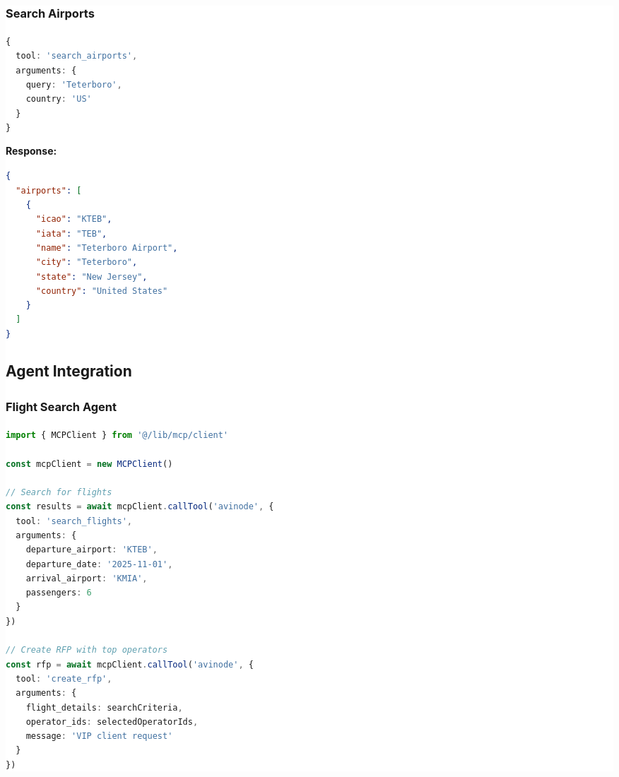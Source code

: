 ### Search Airports

```typescript
{
  tool: 'search_airports',
  arguments: {
    query: 'Teterboro',
    country: 'US'
  }
}
```

**Response:**
```json
{
  "airports": [
    {
      "icao": "KTEB",
      "iata": "TEB",
      "name": "Teterboro Airport",
      "city": "Teterboro",
      "state": "New Jersey",
      "country": "United States"
    }
  ]
}
```

## Agent Integration

### Flight Search Agent

```typescript
import { MCPClient } from '@/lib/mcp/client'

const mcpClient = new MCPClient()

// Search for flights
const results = await mcpClient.callTool('avinode', {
  tool: 'search_flights',
  arguments: {
    departure_airport: 'KTEB',
    departure_date: '2025-11-01',
    arrival_airport: 'KMIA',
    passengers: 6
  }
})

// Create RFP with top operators
const rfp = await mcpClient.callTool('avinode', {
  tool: 'create_rfp',
  arguments: {
    flight_details: searchCriteria,
    operator_ids: selectedOperatorIds,
    message: 'VIP client request'
  }
})
```
